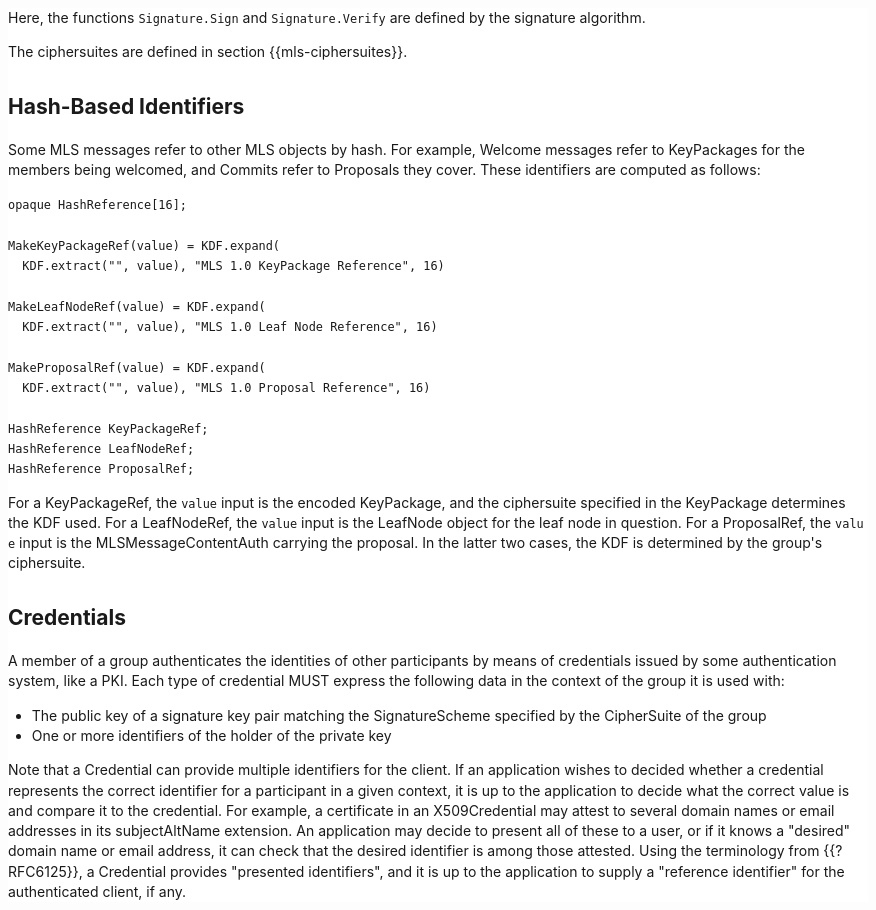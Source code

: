 Here, the functions `Signature.Sign` and `Signature.Verify` are defined
by the signature algorithm.

The ciphersuites are defined in section {{mls-ciphersuites}}.

## Hash-Based Identifiers

Some MLS messages refer to other MLS objects by hash.  For example, Welcome
messages refer to KeyPackages for the members being welcomed, and Commits refer
to Proposals they cover.  These identifiers are computed as follows:

~~~~~
opaque HashReference[16];

MakeKeyPackageRef(value) = KDF.expand(
  KDF.extract("", value), "MLS 1.0 KeyPackage Reference", 16)

MakeLeafNodeRef(value) = KDF.expand(
  KDF.extract("", value), "MLS 1.0 Leaf Node Reference", 16)

MakeProposalRef(value) = KDF.expand(
  KDF.extract("", value), "MLS 1.0 Proposal Reference", 16)

HashReference KeyPackageRef;
HashReference LeafNodeRef;
HashReference ProposalRef;
~~~~~

For a KeyPackageRef, the `value` input is the encoded KeyPackage, and the
ciphersuite specified in the KeyPackage determines the KDF used.  For a
LeafNodeRef, the `value` input is the LeafNode object for the leaf node in
question.  For a ProposalRef, the `value` input is the MLSMessageContentAuth carrying the
proposal.  In the latter two cases, the KDF is determined by the group's
ciphersuite.

## Credentials

A member of a group authenticates the identities of other participants by means
of credentials issued by some authentication system, like a PKI. Each type of
credential MUST express the following data in the context of the group it is
used with:

* The public key of a signature key pair matching the SignatureScheme specified
  by the CipherSuite of the group
* One or more identifiers of the holder of the private key

Note that a Credential can provide multiple identifiers for the client.  If an
application wishes to decided whether a credential represents the correct
identifier for a participant in a given context, it is up to the application to
decide what the correct value is and compare it to the credential.  For example,
a certificate in an X509Credential may attest to several domain names or email
addresses in its subjectAltName extension.  An application may decide to
present all of these to a user, or if it knows a "desired" domain name or email
address, it can check that the desired identifier is among those attested.
Using the terminology from {{?RFC6125}}, a Credential provides "presented
identifiers", and it is up to the application to supply a "reference identifier"
for the authenticated client, if any.
